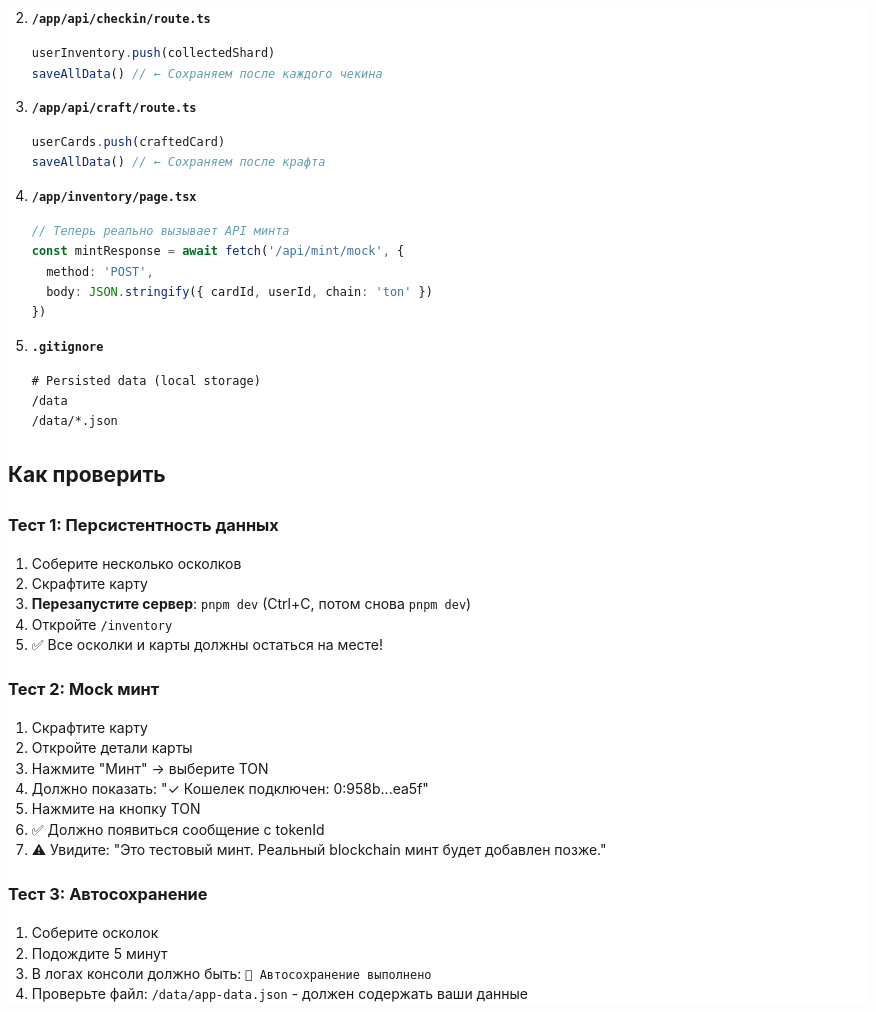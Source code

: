 2. **`/app/api/checkin/route.ts`**
   ```typescript
   userInventory.push(collectedShard)
   saveAllData() // ← Сохраняем после каждого чекина
   ```

3. **`/app/api/craft/route.ts`**
   ```typescript
   userCards.push(craftedCard)
   saveAllData() // ← Сохраняем после крафта
   ```

4. **`/app/inventory/page.tsx`**
   ```typescript
   // Теперь реально вызывает API минта
   const mintResponse = await fetch('/api/mint/mock', {
     method: 'POST',
     body: JSON.stringify({ cardId, userId, chain: 'ton' })
   })
   ```

5. **`.gitignore`**
   ```
   # Persisted data (local storage)
   /data
   /data/*.json
   ```

## Как проверить

### Тест 1: Персистентность данных

1. Соберите несколько осколков
2. Скрафтите карту
3. **Перезапустите сервер**: `pnpm dev` (Ctrl+C, потом снова `pnpm dev`)
4. Откройте `/inventory`
5. ✅ Все осколки и карты должны остаться на месте!

### Тест 2: Mock минт

1. Скрафтите карту
2. Откройте детали карты
3. Нажмите "Минт" → выберите TON
4. Должно показать: "✓ Кошелек подключен: 0:958b...ea5f"
5. Нажмите на кнопку TON
6. ✅ Должно появиться сообщение с tokenId
7. ⚠️ Увидите: "Это тестовый минт. Реальный blockchain минт будет добавлен позже."

### Тест 3: Автосохранение

1. Соберите осколок
2. Подождите 5 минут
3. В логах консоли должно быть: `🔄 Автосохранение выполнено`
4. Проверьте файл: `/data/app-data.json` - должен содержать ваши данные
